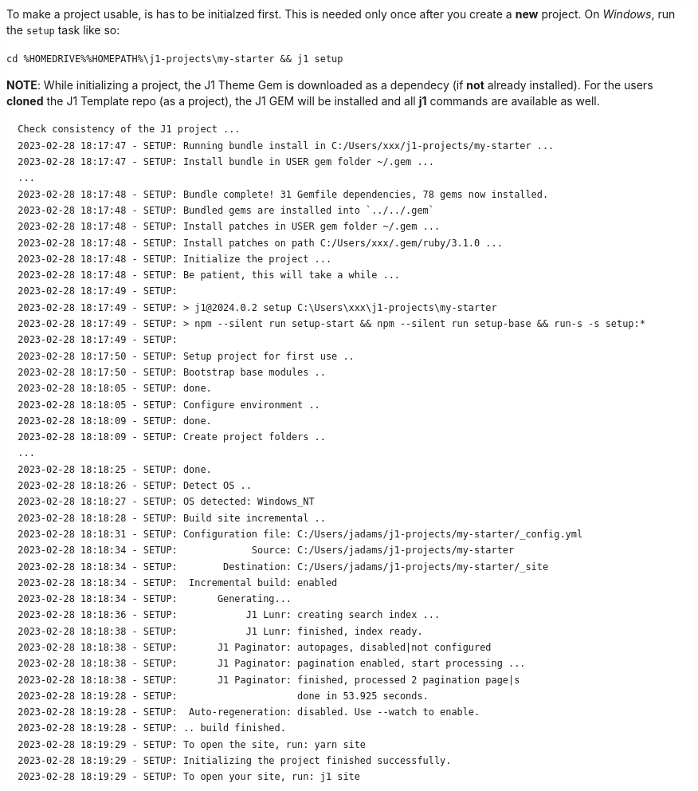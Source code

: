 To make a project usable, is has to be initialzed first. This is needed
only once after you create a **new** project.
On *Windows*, run the `setup` task like so:

    cd %HOMEDRIVE%%HOMEPATH%\j1-projects\my-starter && j1 setup

**NOTE**: While initializing a project, the J1 Theme Gem is downloaded as
a dependecy (if **not** already installed). For the users **cloned** the J1
Template repo (as a project), the J1 GEM will be installed and all **j1**
commands are available as well.

```
  Check consistency of the J1 project ...
  2023-02-28 18:17:47 - SETUP: Running bundle install in C:/Users/xxx/j1-projects/my-starter ...
  2023-02-28 18:17:47 - SETUP: Install bundle in USER gem folder ~/.gem ...
  ...
  2023-02-28 18:17:48 - SETUP: Bundle complete! 31 Gemfile dependencies, 78 gems now installed.
  2023-02-28 18:17:48 - SETUP: Bundled gems are installed into `../../.gem`
  2023-02-28 18:17:48 - SETUP: Install patches in USER gem folder ~/.gem ...
  2023-02-28 18:17:48 - SETUP: Install patches on path C:/Users/xxx/.gem/ruby/3.1.0 ...
  2023-02-28 18:17:48 - SETUP: Initialize the project ...
  2023-02-28 18:17:48 - SETUP: Be patient, this will take a while ...
  2023-02-28 18:17:49 - SETUP:
  2023-02-28 18:17:49 - SETUP: > j1@2024.0.2 setup C:\Users\xxx\j1-projects\my-starter
  2023-02-28 18:17:49 - SETUP: > npm --silent run setup-start && npm --silent run setup-base && run-s -s setup:*
  2023-02-28 18:17:49 - SETUP:
  2023-02-28 18:17:50 - SETUP: Setup project for first use ..
  2023-02-28 18:17:50 - SETUP: Bootstrap base modules ..
  2023-02-28 18:18:05 - SETUP: done.
  2023-02-28 18:18:05 - SETUP: Configure environment ..
  2023-02-28 18:18:09 - SETUP: done.
  2023-02-28 18:18:09 - SETUP: Create project folders ..
  ...
  2023-02-28 18:18:25 - SETUP: done.
  2023-02-28 18:18:26 - SETUP: Detect OS ..
  2023-02-28 18:18:27 - SETUP: OS detected: Windows_NT
  2023-02-28 18:18:28 - SETUP: Build site incremental ..
  2023-02-28 18:18:31 - SETUP: Configuration file: C:/Users/jadams/j1-projects/my-starter/_config.yml
  2023-02-28 18:18:34 - SETUP:             Source: C:/Users/jadams/j1-projects/my-starter
  2023-02-28 18:18:34 - SETUP:        Destination: C:/Users/jadams/j1-projects/my-starter/_site
  2023-02-28 18:18:34 - SETUP:  Incremental build: enabled
  2023-02-28 18:18:34 - SETUP:       Generating...
  2023-02-28 18:18:36 - SETUP:            J1 Lunr: creating search index ...
  2023-02-28 18:18:38 - SETUP:            J1 Lunr: finished, index ready.
  2023-02-28 18:18:38 - SETUP:       J1 Paginator: autopages, disabled|not configured
  2023-02-28 18:18:38 - SETUP:       J1 Paginator: pagination enabled, start processing ...
  2023-02-28 18:18:38 - SETUP:       J1 Paginator: finished, processed 2 pagination page|s
  2023-02-28 18:19:28 - SETUP:                     done in 53.925 seconds.
  2023-02-28 18:19:28 - SETUP:  Auto-regeneration: disabled. Use --watch to enable.
  2023-02-28 18:19:28 - SETUP: .. build finished.
  2023-02-28 18:19:29 - SETUP: To open the site, run: yarn site
  2023-02-28 18:19:29 - SETUP: Initializing the project finished successfully.
  2023-02-28 18:19:29 - SETUP: To open your site, run: j1 site
```

